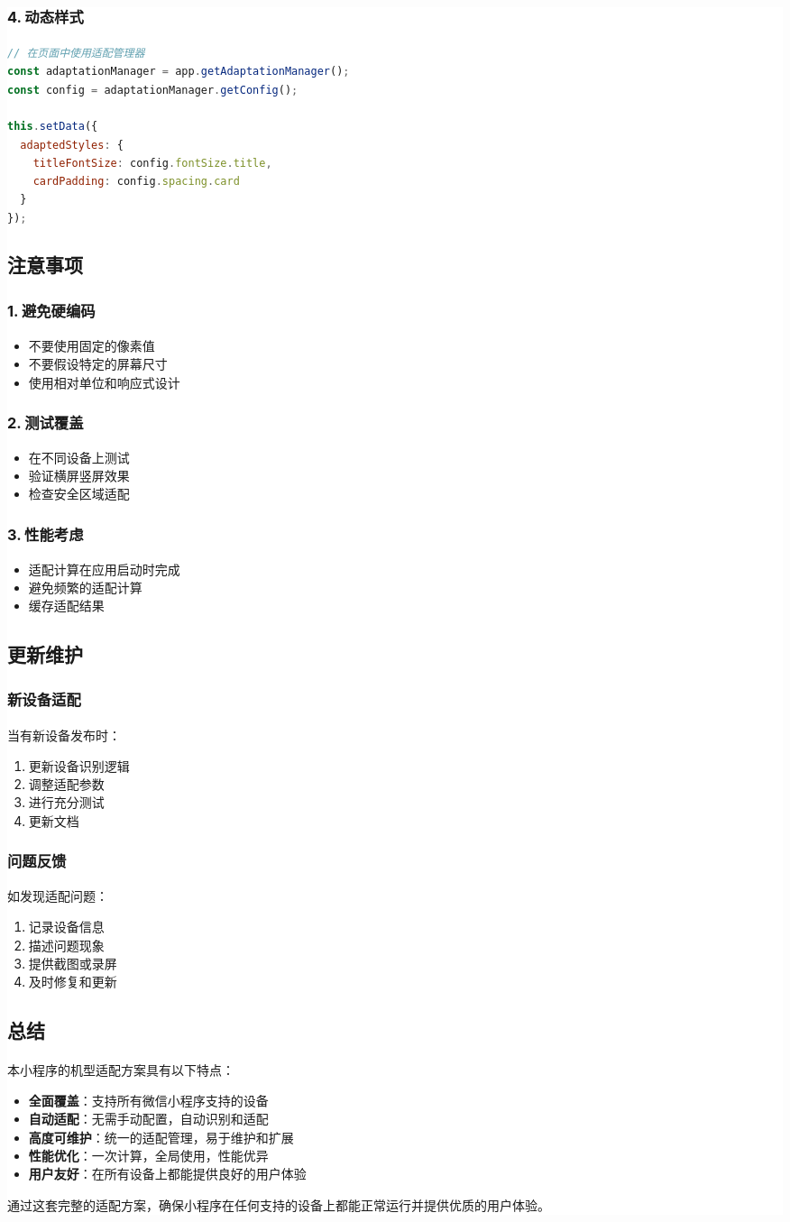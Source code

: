 ### 4. 动态样式
```javascript
// 在页面中使用适配管理器
const adaptationManager = app.getAdaptationManager();
const config = adaptationManager.getConfig();

this.setData({
  adaptedStyles: {
    titleFontSize: config.fontSize.title,
    cardPadding: config.spacing.card
  }
});
```

## 注意事项

### 1. 避免硬编码
- 不要使用固定的像素值
- 不要假设特定的屏幕尺寸
- 使用相对单位和响应式设计

### 2. 测试覆盖
- 在不同设备上测试
- 验证横屏竖屏效果
- 检查安全区域适配

### 3. 性能考虑
- 适配计算在应用启动时完成
- 避免频繁的适配计算
- 缓存适配结果

## 更新维护

### 新设备适配
当有新设备发布时：
1. 更新设备识别逻辑
2. 调整适配参数
3. 进行充分测试
4. 更新文档

### 问题反馈
如发现适配问题：
1. 记录设备信息
2. 描述问题现象
3. 提供截图或录屏
4. 及时修复和更新

## 总结

本小程序的机型适配方案具有以下特点：
- **全面覆盖**：支持所有微信小程序支持的设备
- **自动适配**：无需手动配置，自动识别和适配
- **高度可维护**：统一的适配管理，易于维护和扩展
- **性能优化**：一次计算，全局使用，性能优异
- **用户友好**：在所有设备上都能提供良好的用户体验

通过这套完整的适配方案，确保小程序在任何支持的设备上都能正常运行并提供优质的用户体验。